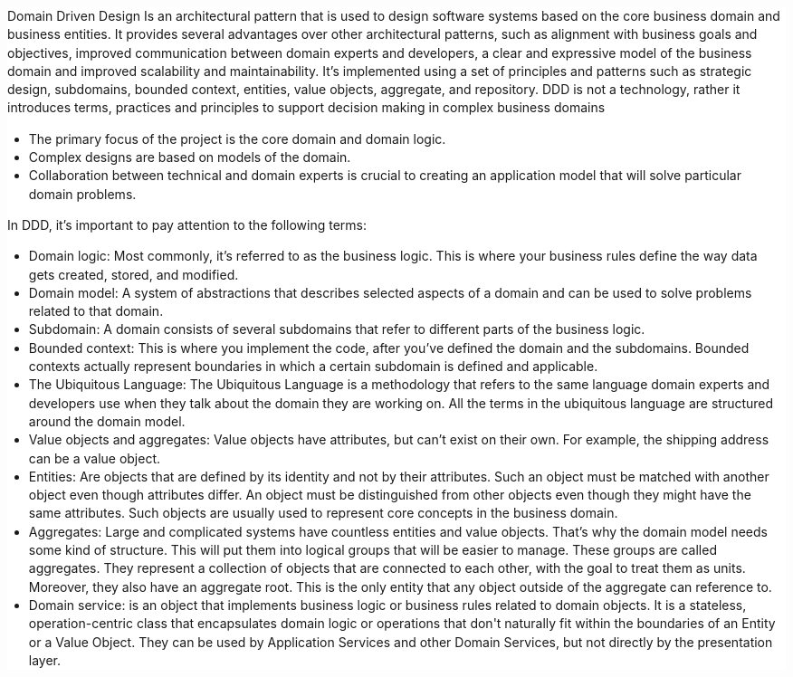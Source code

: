 Domain Driven Design
Is an architectural pattern that is used to design software systems based 
on the core business domain and business entities.
It provides several advantages over other architectural patterns, such as 
alignment with business goals and objectives, improved communication 
between domain experts and developers, a clear and expressive model of the
business domain and improved scalability and maintainability. It’s 
implemented using a set of principles and patterns such as strategic 
design, subdomains, bounded context, entities, value objects, aggregate, 
and repository.
DDD is not a technology, rather it introduces terms, practices and 
principles to support decision making in complex business domains
- The primary focus of the project is the core domain and domain logic.
- Complex designs are based on models of the domain.
- Collaboration between technical and domain experts is crucial to creating
  an application model that will solve particular domain problems.

In DDD, it’s important to pay attention to the following terms:
- Domain logic: Most commonly, it’s referred to as the business logic. This
  is where your business rules define the way data gets created, stored, 
  and modified.
- Domain model: A system of abstractions that describes selected aspects of
  a domain and can be used to solve problems related to that domain.
- Subdomain: A domain consists of several subdomains that refer to 
  different parts of the business logic.
- Bounded context: This is where you implement the code, after you’ve 
  defined the domain and the subdomains. Bounded contexts actually 
  represent boundaries in which a certain subdomain is defined and 
  applicable.
- The Ubiquitous Language: The Ubiquitous Language is a methodology that 
  refers to the same language domain experts and developers use when they 
  talk about the domain they are working on.
  All the terms in the ubiquitous language are structured around the domain
  model.
- Value objects and aggregates: Value objects have attributes, but can’t 
  exist on their own. For example, the shipping address can be a value 
  object. 
- Entities: Are objects that are defined by its identity and not by their 
  attributes. Such an object must be matched with another object even 
  though attributes differ. An object must be distinguished from other 
  objects even though they might have the same attributes. Such objects are
  usually used to represent core concepts in the business domain.
- Aggregates: Large and complicated systems have countless entities and value 
  objects. That’s why the domain model needs some kind of structure. This 
  will put them into logical groups that will be easier to manage. These 
  groups are called aggregates. They represent a collection of objects that
  are connected to each other, with the goal to treat them as units. 
  Moreover, they also have an aggregate root. This is the only entity that 
  any object outside of the aggregate can reference to.
- Domain service: is an object that implements business logic or business 
  rules related to domain objects. It is a stateless, operation-centric 
  class that encapsulates domain logic or operations that don't naturally 
  fit within the boundaries of an Entity or a Value Object.
  They can be used by Application Services and other Domain Services, but 
  not directly by the presentation layer.
